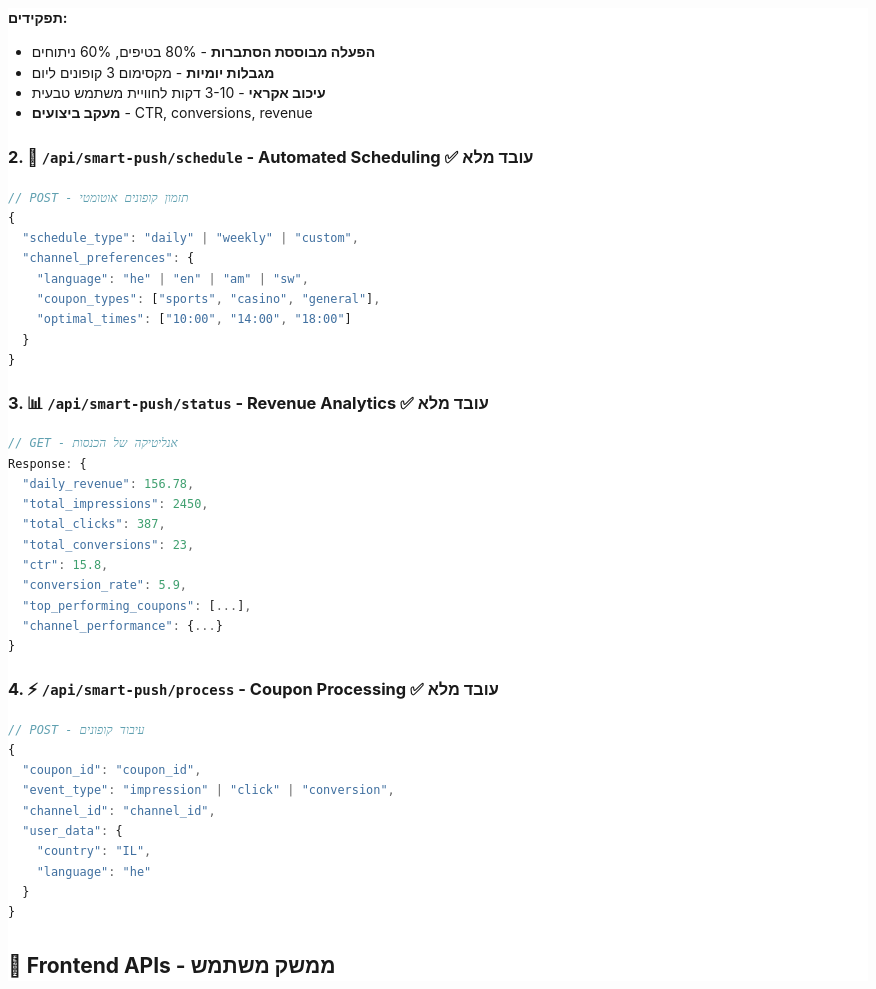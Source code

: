 **תפקידים:**
- **הפעלה מבוססת הסתברות** - 80% בטיפים, 60% ניתוחים
- **מגבלות יומיות** - מקסימום 3 קופונים ליום
- **עיכוב אקראי** - 3-10 דקות לחוויית משתמש טבעית
- **מעקב ביצועים** - CTR, conversions, revenue

### 2. 📅 `/api/smart-push/schedule` - Automated Scheduling ✅ **עובד מלא**
```typescript
// POST - תזמון קופונים אוטומטי
{
  "schedule_type": "daily" | "weekly" | "custom",
  "channel_preferences": {
    "language": "he" | "en" | "am" | "sw",
    "coupon_types": ["sports", "casino", "general"],
    "optimal_times": ["10:00", "14:00", "18:00"]
  }
}
```

### 3. 📊 `/api/smart-push/status` - Revenue Analytics ✅ **עובד מלא**
```typescript
// GET - אנליטיקה של הכנסות
Response: {
  "daily_revenue": 156.78,
  "total_impressions": 2450,
  "total_clicks": 387,
  "total_conversions": 23,
  "ctr": 15.8,
  "conversion_rate": 5.9,
  "top_performing_coupons": [...],
  "channel_performance": {...}
}
```

### 4. ⚡ `/api/smart-push/process` - Coupon Processing ✅ **עובד מלא**
```typescript
// POST - עיבוד קופונים
{
  "coupon_id": "coupon_id",
  "event_type": "impression" | "click" | "conversion",
  "channel_id": "channel_id",
  "user_data": {
    "country": "IL",
    "language": "he"
  }
}
```

## 📱 Frontend APIs - ממשק משתמש
